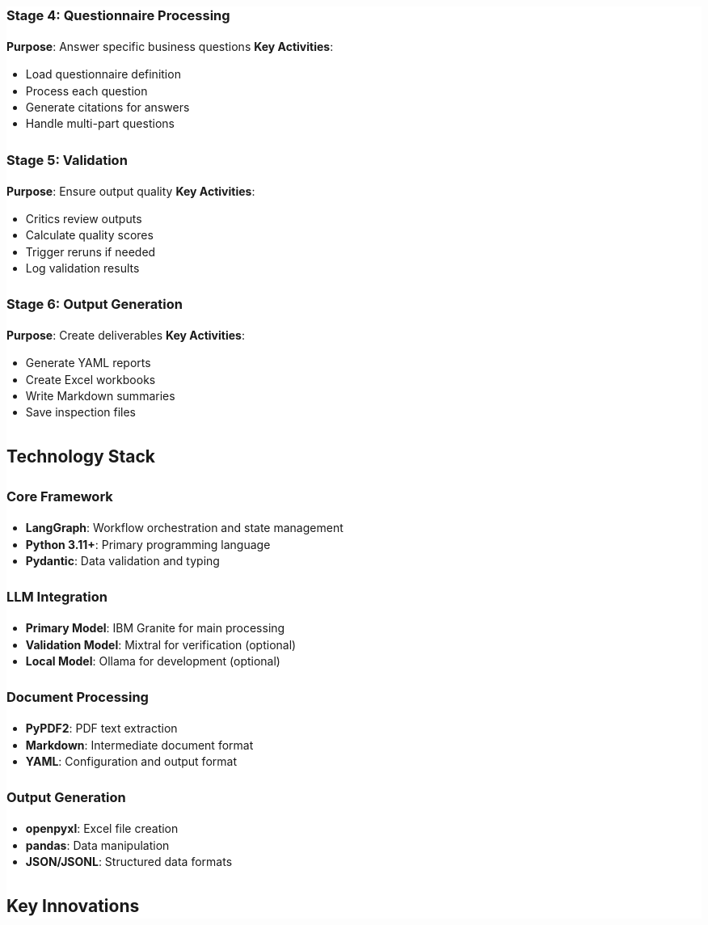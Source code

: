 ### Stage 4: Questionnaire Processing
**Purpose**: Answer specific business questions
**Key Activities**:
- Load questionnaire definition
- Process each question
- Generate citations for answers
- Handle multi-part questions

### Stage 5: Validation
**Purpose**: Ensure output quality
**Key Activities**:
- Critics review outputs
- Calculate quality scores
- Trigger reruns if needed
- Log validation results

### Stage 6: Output Generation
**Purpose**: Create deliverables
**Key Activities**:
- Generate YAML reports
- Create Excel workbooks
- Write Markdown summaries
- Save inspection files

## Technology Stack

### Core Framework
- **LangGraph**: Workflow orchestration and state management
- **Python 3.11+**: Primary programming language
- **Pydantic**: Data validation and typing

### LLM Integration
- **Primary Model**: IBM Granite for main processing
- **Validation Model**: Mixtral for verification (optional)
- **Local Model**: Ollama for development (optional)

### Document Processing
- **PyPDF2**: PDF text extraction
- **Markdown**: Intermediate document format
- **YAML**: Configuration and output format

### Output Generation
- **openpyxl**: Excel file creation
- **pandas**: Data manipulation
- **JSON/JSONL**: Structured data formats

## Key Innovations
